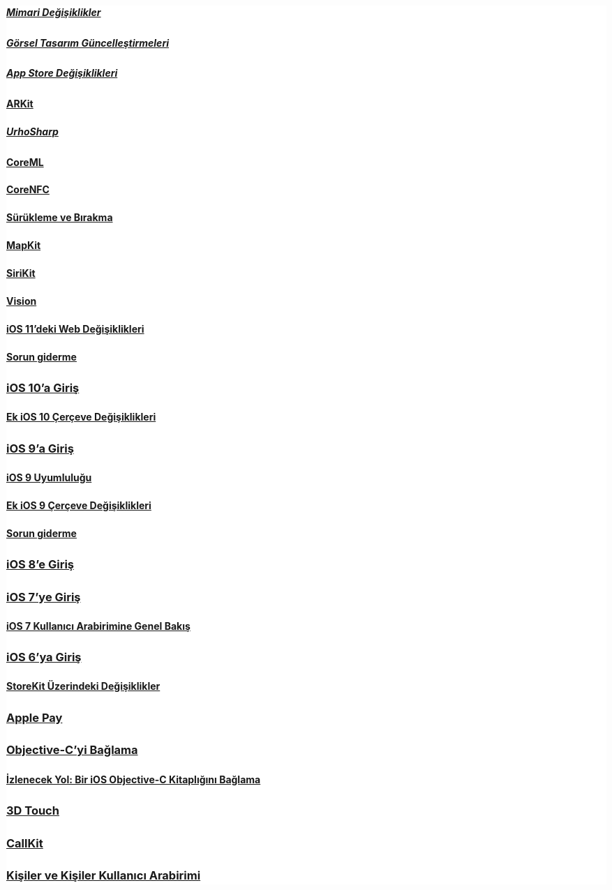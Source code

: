 ##### [Mimari Değişiklikler](platform/introduction-to-ios11/updating-your-app/architecture-changes.md)
##### [Görsel Tasarım Güncelleştirmeleri](platform/introduction-to-ios11/updating-your-app/visual-design.md)
##### [App Store Değişiklikleri](platform/introduction-to-ios11/updating-your-app/app-store-changes.md)
#### [ARKit](platform/introduction-to-ios11/arkit/index.md)
##### [UrhoSharp](platform/introduction-to-ios11/arkit/urhosharp.md)
#### [CoreML](platform/introduction-to-ios11/coreml.md)
#### [CoreNFC](platform/introduction-to-ios11/corenfc.md)
#### [Sürükleme ve Bırakma](platform/introduction-to-ios11/drag-and-drop.md)
#### [MapKit](platform/introduction-to-ios11/mapkit.md)
#### [SiriKit](platform/introduction-to-ios11/sirikit.md)
#### [Vision](platform/introduction-to-ios11/vision.md)
#### [iOS 11’deki Web Değişiklikleri](platform/introduction-to-ios11/web.md)
#### [Sorun giderme](platform/introduction-to-ios11/troubleshooting.md)
### [iOS 10’a Giriş](platform/introduction-to-ios10/index.md)
#### [Ek iOS 10 Çerçeve Değişiklikleri](platform/introduction-to-ios10/additional-framework-changes.md)
### [iOS 9’a Giriş](platform/introduction-to-ios9/index.md)
#### [iOS 9 Uyumluluğu](platform/introduction-to-ios9/ios9.md)
#### [Ek iOS 9 Çerçeve Değişiklikleri](platform/introduction-to-ios9/additional-framework-changes.md)
#### [Sorun giderme](platform/introduction-to-ios9/troubleshooting.md)
### [iOS 8’e Giriş](platform/introduction-to-ios8.md)
### [iOS 7’ye Giriş](platform/introduction-to-ios7/index.md)
#### [iOS 7 Kullanıcı Arabirimine Genel Bakış](platform/introduction-to-ios7/ios7-ui.md)
### [iOS 6’ya Giriş](platform/introduction-to-ios6/index.md)
#### [StoreKit Üzerindeki Değişiklikler](platform/introduction-to-ios6/changes-to-storekit.md)
### [Apple Pay](platform/apple-pay.md)
### [Objective-C’yi Bağlama](platform/binding-objective-c/index.md)
#### [İzlenecek Yol: Bir iOS Objective-C Kitaplığını Bağlama](platform/binding-objective-c/walkthrough.md)
### [3D Touch](platform/3d-touch.md)
### [CallKit](platform/callkit.md)
### [Kişiler ve Kişiler Kullanıcı Arabirimi](platform/contacts.md)